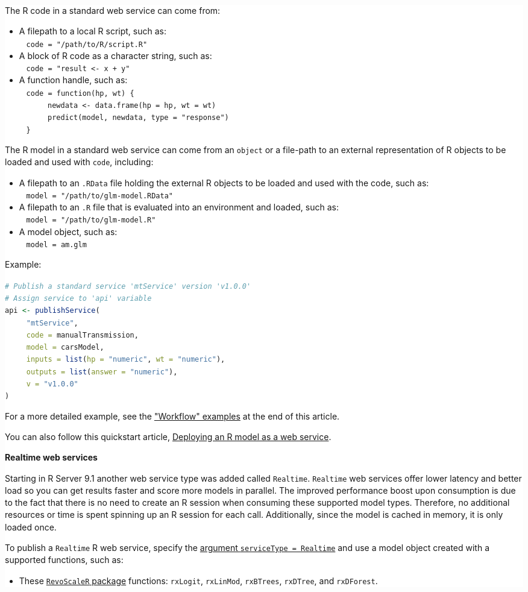 The R code in a standard web service can come from: 
  + A filepath to a local R script, such as:<br>
    &nbsp;&nbsp;  `code = "/path/to/R/script.R"`
  + A block of R code as a character string, such as:<br>
    &nbsp;&nbsp;  `code = "result <- x + y"`
  + A function handle, such as:<br> 
    &nbsp;&nbsp;  `code = function(hp, wt) {`<br> 
    &nbsp;&nbsp;  &nbsp;&nbsp;  &nbsp;&nbsp;  &nbsp;&nbsp; `newdata <- data.frame(hp = hp, wt = wt)`<br> 
    &nbsp;&nbsp;  &nbsp;&nbsp;  &nbsp;&nbsp;  &nbsp;&nbsp; `predict(model, newdata, type = "response")`<br>
    &nbsp;&nbsp;  `}`

The R model in a standard web service can come from an `object` or a file-path to an external representation of R objects to be loaded and used with `code`, including: 
  + A filepath to an `.RData` file holding the external R objects to be loaded and used with the code, such as:<br>
    &nbsp;&nbsp;  `model = "/path/to/glm-model.RData"`
  + A filepath to an `.R` file that is evaluated into an environment and loaded, such as:<br>
    &nbsp;&nbsp;  `model = "/path/to/glm-model.R"`
  + A model object, such as:<br>
    &nbsp;&nbsp;  `model = am.glm`

Example: 
```R
# Publish a standard service 'mtService' version 'v1.0.0'
# Assign service to 'api' variable
api <- publishService(
     "mtService",
     code = manualTransmission,
     model = carsModel,
     inputs = list(hp = "numeric", wt = "numeric"),
     outputs = list(answer = "numeric"),
     v = "v1.0.0"
)
```

For a more detailed example, see the ["Workflow" examples](#workflow) at the end of this article.

You can also follow this quickstart article, [Deploying an R model as a web service](../operationalize/quickstart-publish-web-service.md).

<a name="realtime"></a>

**Realtime web services**

Starting in R Server 9.1 another web service type was added called `Realtime`.  `Realtime` web services offer lower latency and better load so you can get results faster and score more models in parallel. The improved performance boost upon consumption is due to the fact that there is no need to create an R session when consuming these supported model types. Therefore, no additional resources or time is spent spinning up an R session for each call. Additionally, since the model is cached in memory, it is only loaded once.

To publish a `Realtime` R web service, specify the [argument `serviceType = Realtime`](../mrsdeploy/packagehelp/publishService.md) and use a model object  created with a supported functions, such as:
+ These [`RevoScaleR` package](../scaler/scaler.md) functions: `rxLogit`, `rxLinMod`, `rxBTrees`, `rxDTree`, and `rxDForest`.
    